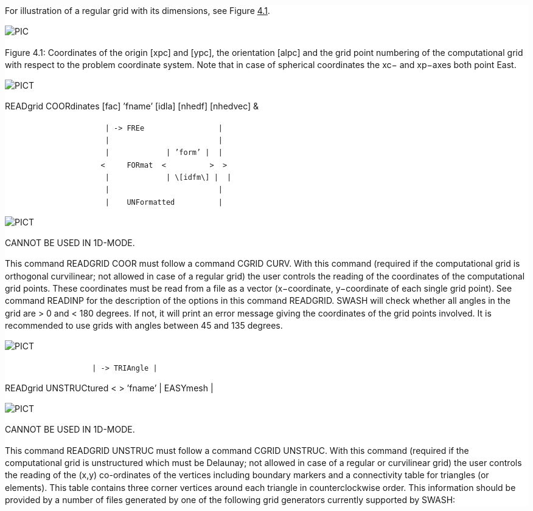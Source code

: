 For illustration of a regular grid with its dimensions, see Figure [4.1](#-coordinates-of-the-origin-xpc-and-ypc-the-orientation-alpc-and-the-grid-point-numbering-of-the-computational-grid-with-respect-to-the-problem-coordinate-system-note-that-in-case-of-spherical-coordinates-the-xc-and-xpaxes-both-point-east).

![PIC](swashgrid.svg)

Figure 4.1: Coordinates of the origin \[xpc\] and \[ypc\], the orientation \[alpc\] and the grid point numbering of the computational grid with respect to the problem coordinate system. Note that in case of spherical coordinates the xc− and xp−axes both point East.

![PICT](swashuse25x.svg)

READgrid COORdinates \[fac\] ’fname’ \[idla\] \[nhedf\] \[nhedvec\] &

                           | -> FREe                 |
                           |                         |
                           |             | ’form’ |  |
                          <     FORmat  <          >  >
                           |             | \[idfm\] |  |
                           |                         |
                           |    UNFormatted          |

![PICT](swashuse26x.svg)

CANNOT BE USED IN 1D-MODE.  

This command READGRID COOR must follow a command CGRID CURV. With this command (required if the computational grid is orthogonal curvilinear; not allowed in case of a regular grid) the user controls the reading of the coordinates of the computational grid points. These coordinates must be read from a file as a vector (x−coordinate, y−coordinate of each single grid point). See command READINP for the description of the options in this command READGRID. SWASH will check whether all angles in the grid are \> 0 and < 180 degrees. If not, it will print an error message giving the coordinates of the grid points involved. It is recommended to use grids with angles between 45 and 135 degrees.

![PICT](swashuse27x.svg)

                        | -> TRIAngle |
READgrid UNSTRUCtured  <               > ’fname’
                        |    EASYmesh |

![PICT](swashuse28x.svg)

CANNOT BE USED IN 1D-MODE.  

This command READGRID UNSTRUC must follow a command CGRID UNSTRUC. With this command (required if the computational grid is unstructured which must be Delaunay; not allowed in case of a regular or curvilinear grid) the user controls the reading of the (x,y) co-ordinates of the vertices including boundary markers and a connectivity table for triangles (or elements). This table contains three corner vertices around each triangle in counterclockwise order. This information should be provided by a number of files generated by one of the following grid generators currently supported by SWASH:
